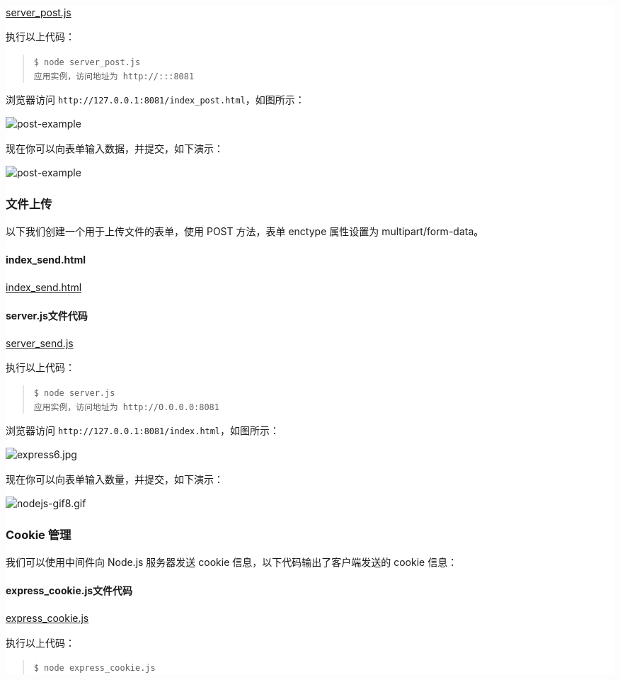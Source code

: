 [server_post.js](./server_post.js)

执行以上代码：

> ```node
> $ node server_post.js
> 应用实例，访问地址为 http://:::8081
> ```

浏览器访问 `http://127.0.0.1:8081/index_post.html`，如图所示：

![post-example](express5.jpg)

现在你可以向表单输入数据，并提交，如下演示：

![post-example](nodejs-gif7.gif)

### 文件上传 ###

以下我们创建一个用于上传文件的表单，使用 POST 方法，表单 enctype 属性设置为 multipart/form-data。

#### index_send.html ####

[index_send.html](index_send.html)

#### server.js文件代码 ####

[server_send.js](server_send.js)

执行以上代码：

> ```node
> $ node server.js
> 应用实例，访问地址为 http://0.0.0.0:8081
> ```

浏览器访问 `http://127.0.0.1:8081/index.html`，如图所示：

![express6.jpg](express6.jpg)

现在你可以向表单输入数量，并提交，如下演示：

![nodejs-gif8.gif](nodejs-gif8.gif)

### Cookie 管理 ###

我们可以使用中间件向 Node.js 服务器发送 cookie 信息，以下代码输出了客户端发送的 cookie 信息：

#### express_cookie.js文件代码 ####

[express_cookie.js](express_cookie.js)

执行以上代码：

> ```node
> $ node express_cookie.js
> ```

